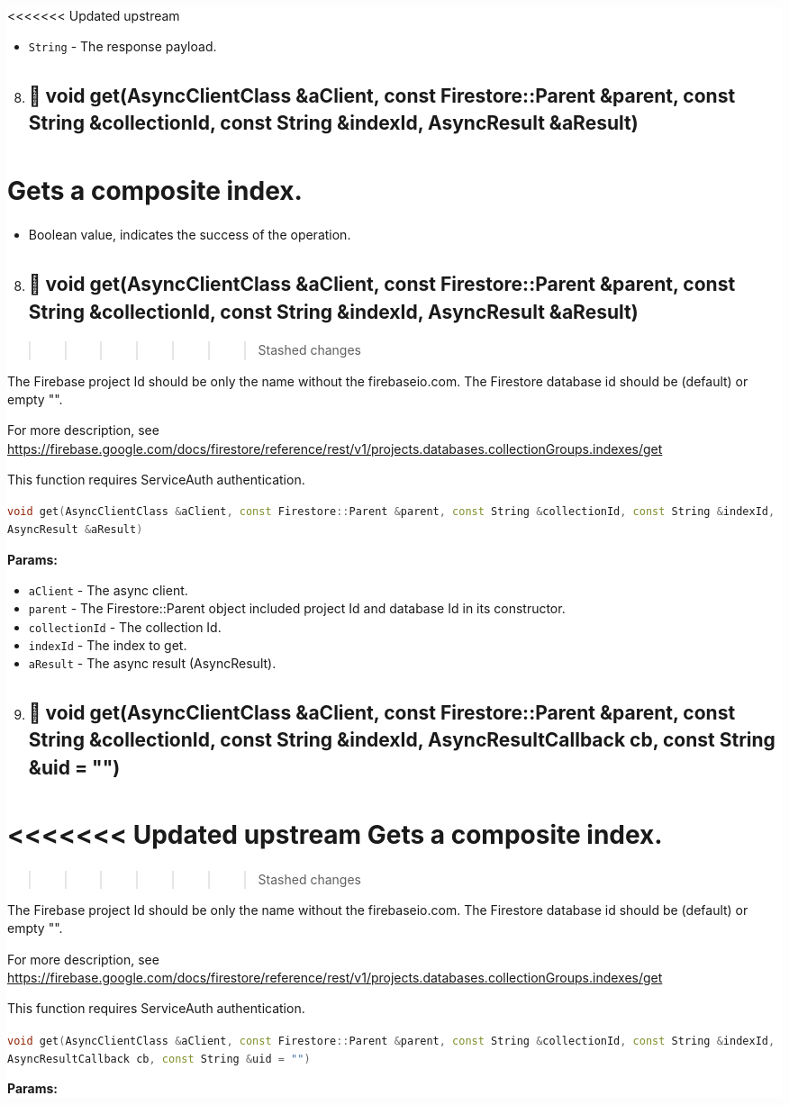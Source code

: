 <<<<<<< Updated upstream
- `String` - The response payload.

8. ## 🔹 void get(AsyncClientClass &aClient, const Firestore::Parent &parent, const String &collectionId, const String &indexId, AsyncResult &aResult)

Gets a composite index.
=======
- Boolean value, indicates the success of the operation.

8. ## 🔹 void get(AsyncClientClass &aClient, const Firestore::Parent &parent, const String &collectionId, const String &indexId, AsyncResult &aResult)

>>>>>>> Stashed changes

The Firebase project Id should be only the name without the firebaseio.com.
The Firestore database id should be (default) or empty "".

For more description, see https://firebase.google.com/docs/firestore/reference/rest/v1/projects.databases.collectionGroups.indexes/get

This function requires ServiceAuth authentication.


```cpp
void get(AsyncClientClass &aClient, const Firestore::Parent &parent, const String &collectionId, const String &indexId, AsyncResult &aResult)
```

**Params:**

- `aClient` - The async client.
- `parent` - The Firestore::Parent object included project Id and database Id in its constructor.
- `collectionId` - The collection Id.
- `indexId` - The index to get.
- `aResult` - The async result (AsyncResult).


9. ## 🔹 void get(AsyncClientClass &aClient, const Firestore::Parent &parent, const String &collectionId, const String &indexId, AsyncResultCallback cb, const String &uid = "")

<<<<<<< Updated upstream
Gets a composite index.
=======
>>>>>>> Stashed changes

The Firebase project Id should be only the name without the firebaseio.com.
The Firestore database id should be (default) or empty "".

For more description, see https://firebase.google.com/docs/firestore/reference/rest/v1/projects.databases.collectionGroups.indexes/get

This function requires ServiceAuth authentication.


```cpp
void get(AsyncClientClass &aClient, const Firestore::Parent &parent, const String &collectionId, const String &indexId, AsyncResultCallback cb, const String &uid = "")
```

**Params:**
